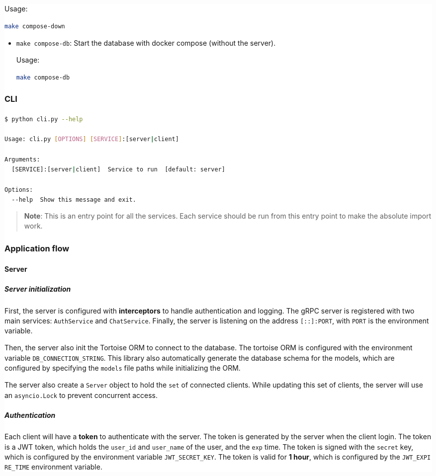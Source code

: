  Usage:

  ```bash
  make compose-down
  ```

- `make compose-db`: Start the database with docker compose (without the
  server).

  Usage:

  ```bash
  make compose-db
  ```

### CLI

```bash
$ python cli.py --help

Usage: cli.py [OPTIONS] [SERVICE]:[server|client]

Arguments:
  [SERVICE]:[server|client]  Service to run  [default: server]

Options:
  --help  Show this message and exit.
```

> **Note**: This is an entry point for all the services. Each service should be
> run from this entry point to make the absolute import work.

### Application flow

#### Server

##### Server initialization

First, the server is configured with **interceptors** to handle authentication
and logging. The gRPC server is registered with two main services: `AuthService`
and `ChatService`. Finally, the server is listening on the address `[::]:PORT`,
with `PORT` is the environment variable.

Then, the server also init the Tortoise ORM to connect to the database. The
tortoise ORM is configured with the environment variable `DB_CONNECTION_STRING`.
This library also automatically generate the database schema for the models,
which are configured by specifying the `models` file paths while initializing
the ORM.

The server also create a `Server` object to hold the `set` of connected clients.
While updating this set of clients, the server will use an `asyncio.Lock` to
prevent concurrent access.

##### Authentication

Each client will have a **token** to authenticate with the server. The token is
generated by the server when the client login. The token is a JWT token, which
holds the `user_id` and `user_name` of the user, and the `exp` time. The token
is signed with the `secret` key, which is configured by the environment variable
`JWT_SECRET_KEY`. The token is valid for **1 hour**, which is configured by the
`JWT_EXPIRE_TIME` environment variable.
